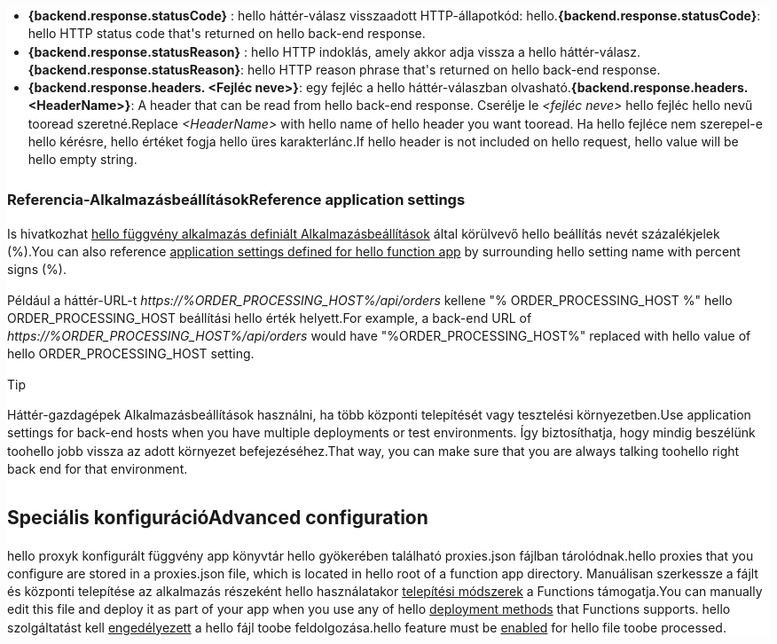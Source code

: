 * <span data-ttu-id="6bfb7-170">**{backend.response.statusCode}** : hello háttér-válasz visszaadott HTTP-állapotkód: hello.</span><span class="sxs-lookup"><span data-stu-id="6bfb7-170">**{backend.response.statusCode}**: hello HTTP status code that's returned on hello back-end response.</span></span>
* <span data-ttu-id="6bfb7-171">**{backend.response.statusReason}** : hello HTTP indoklás, amely akkor adja vissza a hello háttér-válasz.</span><span class="sxs-lookup"><span data-stu-id="6bfb7-171">**{backend.response.statusReason}**: hello HTTP reason phrase that's returned on hello back-end response.</span></span>
* <span data-ttu-id="6bfb7-172">**{backend.response.headers. \<Fejléc neve\>}**: egy fejléc a hello háttér-válaszban olvasható.</span><span class="sxs-lookup"><span data-stu-id="6bfb7-172">**{backend.response.headers.\<HeaderName\>}**: A header that can be read from hello back-end response.</span></span> <span data-ttu-id="6bfb7-173">Cserélje le  *\<fejléc neve\>*  hello fejléc hello nevű tooread szeretné.</span><span class="sxs-lookup"><span data-stu-id="6bfb7-173">Replace *\<HeaderName\>* with hello name of hello header you want tooread.</span></span> <span data-ttu-id="6bfb7-174">Ha hello fejléce nem szerepel-e hello kérésre, hello értéket fogja hello üres karakterlánc.</span><span class="sxs-lookup"><span data-stu-id="6bfb7-174">If hello header is not included on hello request, hello value will be hello empty string.</span></span>

### <span data-ttu-id="6bfb7-175"><a name="use-appsettings"></a>Referencia-Alkalmazásbeállítások</span><span class="sxs-lookup"><span data-stu-id="6bfb7-175"><a name="use-appsettings"></a>Reference application settings</span></span>

<span data-ttu-id="6bfb7-176">Is hivatkozhat [hello függvény alkalmazás definiált Alkalmazásbeállítások](https://docs.microsoft.com/azure/azure-functions/functions-how-to-use-azure-function-app-settings#develop) által körülvevő hello beállítás nevét százalékjelek (%).</span><span class="sxs-lookup"><span data-stu-id="6bfb7-176">You can also reference [application settings defined for hello function app](https://docs.microsoft.com/azure/azure-functions/functions-how-to-use-azure-function-app-settings#develop) by surrounding hello setting name with percent signs (%).</span></span>

<span data-ttu-id="6bfb7-177">Például a háttér-URL-t *https://%ORDER_PROCESSING_HOST%/api/orders* kellene "% ORDER_PROCESSING_HOST %" hello ORDER_PROCESSING_HOST beállítási hello érték helyett.</span><span class="sxs-lookup"><span data-stu-id="6bfb7-177">For example, a back-end URL of *https://%ORDER_PROCESSING_HOST%/api/orders* would have "%ORDER_PROCESSING_HOST%" replaced with hello value of hello ORDER_PROCESSING_HOST setting.</span></span>

> [!TIP] 
> <span data-ttu-id="6bfb7-178">Háttér-gazdagépek Alkalmazásbeállítások használni, ha több központi telepítését vagy tesztelési környezetben.</span><span class="sxs-lookup"><span data-stu-id="6bfb7-178">Use application settings for back-end hosts when you have multiple deployments or test environments.</span></span> <span data-ttu-id="6bfb7-179">Így biztosíthatja, hogy mindig beszélünk toohello jobb vissza az adott környezet befejezéséhez.</span><span class="sxs-lookup"><span data-stu-id="6bfb7-179">That way, you can make sure that you are always talking toohello right back end for that environment.</span></span>

## <a name="advanced-configuration"></a><span data-ttu-id="6bfb7-180">Speciális konfiguráció</span><span class="sxs-lookup"><span data-stu-id="6bfb7-180">Advanced configuration</span></span>

<span data-ttu-id="6bfb7-181">hello proxyk konfigurált függvény app könyvtár hello gyökerében található proxies.json fájlban tárolódnak.</span><span class="sxs-lookup"><span data-stu-id="6bfb7-181">hello proxies that you configure are stored in a proxies.json file, which is located in hello root of a function app directory.</span></span> <span data-ttu-id="6bfb7-182">Manuálisan szerkessze a fájlt és központi telepítése az alkalmazás részeként hello használatakor [telepítési módszerek](https://docs.microsoft.com/azure/azure-functions/functions-continuous-deployment) a Functions támogatja.</span><span class="sxs-lookup"><span data-stu-id="6bfb7-182">You can manually edit this file and deploy it as part of your app when you use any of hello [deployment methods](https://docs.microsoft.com/azure/azure-functions/functions-continuous-deployment) that Functions supports.</span></span> <span data-ttu-id="6bfb7-183">hello szolgáltatást kell [engedélyezett](#enable) a hello fájl toobe feldolgozása.</span><span class="sxs-lookup"><span data-stu-id="6bfb7-183">hello feature must be [enabled](#enable) for hello file toobe processed.</span></span> 


[Azure-portálon]: https://portal.azure.com
[HTTP eseményindítók]: https://docs.microsoft.com/azure/azure-functions/functions-bindings-http-webhook#http-trigger
[Modify hello back-end request]: #modify-backend-request
[Modify hello response]: #modify-response
[megadása egy requestOverrides objektum]: #requestOverrides
[megadása egy responseOverrides objektum]: #responseOverrides
[Alkalmazásbeállítások]: #use-appsettings
[változókkal]: #using-variables
[hello eredeti ügyfélkérés származó paraméterek]: #request-parameters
[hello háttér-válasz származó paraméterek]: #response-parameters